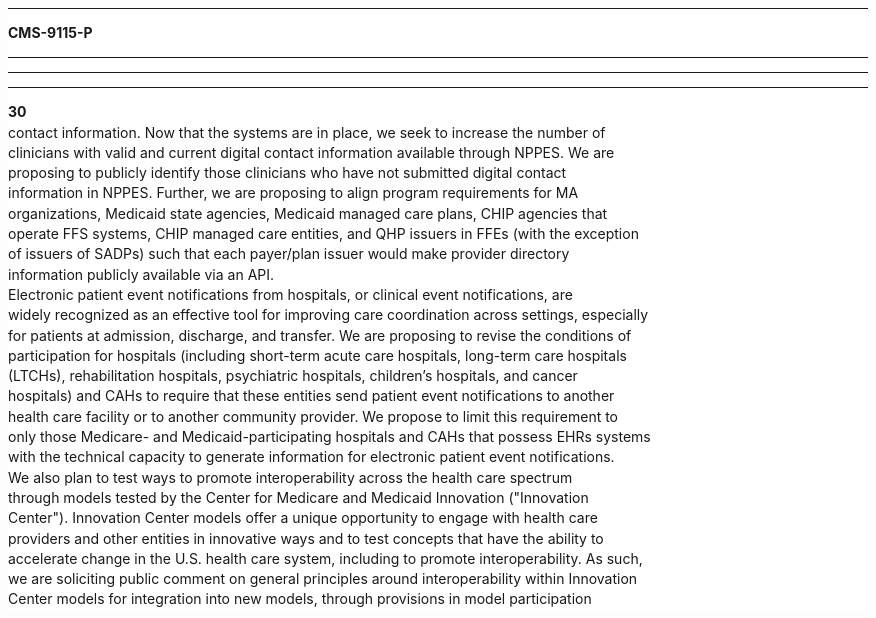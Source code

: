 -----

<span id="30"></span>**CMS-9115-P**  
****  
****  
****  
**30**  
contact information. Now that the systems are in place, we seek to
increase the number of  
clinicians with valid and current digital contact information available
through NPPES. We are  
proposing to publicly identify those clinicians who have not submitted
digital contact  
information in NPPES. Further, we are proposing to align program
requirements for MA  
organizations, Medicaid state agencies, Medicaid managed care plans,
CHIP agencies that  
operate FFS systems, CHIP managed care entities, and QHP issuers in FFEs
(with the exception  
of issuers of SADPs) such that each payer/plan issuer would make
provider directory  
information publicly available via an API.  
Electronic patient event notifications from hospitals, or clinical event
notifications, are  
widely recognized as an effective tool for improving care coordination
across settings, especially  
for patients at admission, discharge, and transfer. We are proposing to
revise the conditions of  
participation for hospitals (including short-term acute care hospitals,
long-term care hospitals  
(LTCHs), rehabilitation hospitals, psychiatric hospitals, children’s
hospitals, and cancer  
hospitals) and CAHs to require that these entities send patient event
notifications to another  
health care facility or to another community provider. We propose to
limit this requirement to  
only those Medicare- and Medicaid-participating hospitals and CAHs that
possess EHRs systems  
with the technical capacity to generate information for electronic
patient event notifications.  
We also plan to test ways to promote interoperability across the health
care spectrum  
through models tested by the Center for Medicare and Medicaid Innovation
("Innovation  
Center"). Innovation Center models offer a unique opportunity to engage
with health care  
providers and other entities in innovative ways and to test concepts
that have the ability to  
accelerate change in the U.S. health care system, including to promote
interoperability. As such,  
we are soliciting public comment on general principles around
interoperability within Innovation  
Center models for integration into new models, through provisions in
model participation  
